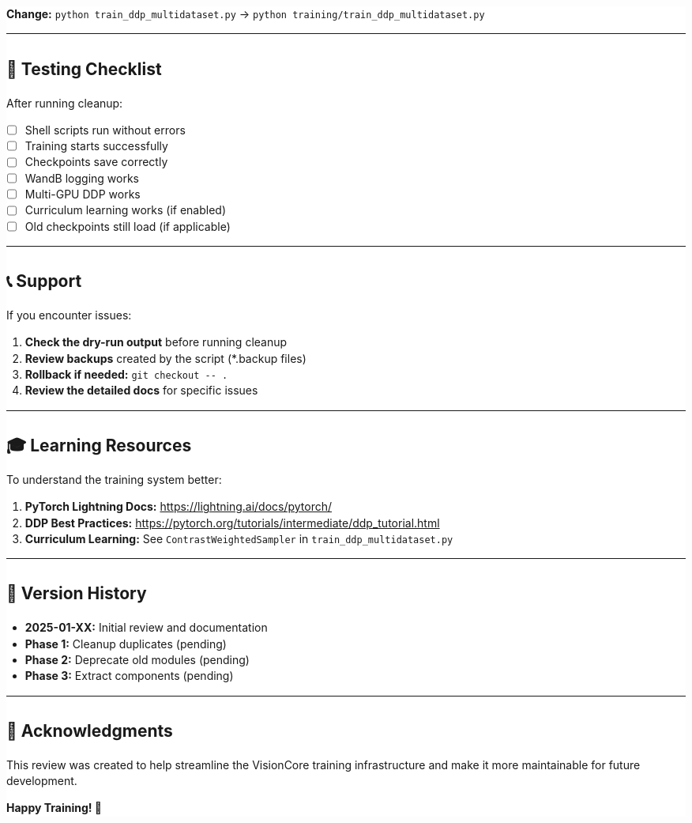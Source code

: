 **Change:** `python train_ddp_multidataset.py` → `python training/train_ddp_multidataset.py`

---

## 🧪 Testing Checklist

After running cleanup:

- [ ] Shell scripts run without errors
- [ ] Training starts successfully
- [ ] Checkpoints save correctly
- [ ] WandB logging works
- [ ] Multi-GPU DDP works
- [ ] Curriculum learning works (if enabled)
- [ ] Old checkpoints still load (if applicable)

---

## 📞 Support

If you encounter issues:

1. **Check the dry-run output** before running cleanup
2. **Review backups** created by the script (*.backup files)
3. **Rollback if needed:** `git checkout -- .`
4. **Review the detailed docs** for specific issues

---

## 🎓 Learning Resources

To understand the training system better:

1. **PyTorch Lightning Docs:** https://lightning.ai/docs/pytorch/
2. **DDP Best Practices:** https://pytorch.org/tutorials/intermediate/ddp_tutorial.html
3. **Curriculum Learning:** See `ContrastWeightedSampler` in `train_ddp_multidataset.py`

---

## 📅 Version History

- **2025-01-XX:** Initial review and documentation
- **Phase 1:** Cleanup duplicates (pending)
- **Phase 2:** Deprecate old modules (pending)
- **Phase 3:** Extract components (pending)

---

## 🙏 Acknowledgments

This review was created to help streamline the VisionCore training infrastructure and make it more maintainable for future development.

**Happy Training! 🚀**

